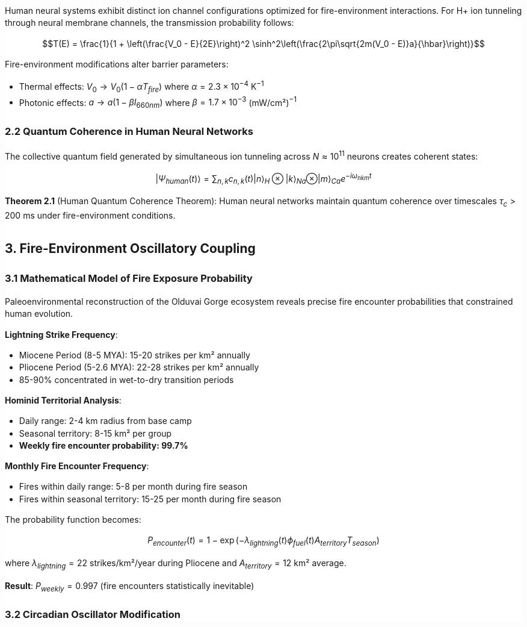 Human neural systems exhibit distinct ion channel configurations optimized for fire-environment interactions. For H+ ion tunneling through neural membrane channels, the transmission probability follows:

$$T(E) = \frac{1}{1 + \left(\frac{V_0 - E}{2E}\right)^2 \sinh^2\left(\frac{2\pi\sqrt{2m(V_0 - E)}a}{\hbar}\right)}$$

Fire-environment modifications alter barrier parameters:
- Thermal effects: $V_0 \to V_0(1 - \alpha T_{fire})$ where $\alpha = 2.3 \times 10^{-4}$ K$^{-1}$
- Photonic effects: $a \to a(1 - \beta I_{660nm})$ where $\beta = 1.7 \times 10^{-3}$ (mW/cm²)$^{-1}$

### 2.2 Quantum Coherence in Human Neural Networks

The collective quantum field generated by simultaneous ion tunneling across $N \approx 10^{11}$ neurons creates coherent states:

$$|\Psi_{human}(t)\rangle = \sum_{n,k} c_{n,k}(t) |n\rangle_H \otimes |k\rangle_{Na} \otimes |m\rangle_{Ca} e^{-i\omega_{nkm}t}$$

**Theorem 2.1** (Human Quantum Coherence Theorem): Human neural networks maintain quantum coherence over timescales $\tau_c > 200$ ms under fire-environment conditions.

## 3. Fire-Environment Oscillatory Coupling

### 3.1 Mathematical Model of Fire Exposure Probability

Paleoenvironmental reconstruction of the Olduvai Gorge ecosystem reveals precise fire encounter probabilities that constrained human evolution.

**Lightning Strike Frequency**:
- Miocene Period (8-5 MYA): 15-20 strikes per km² annually
- Pliocene Period (5-2.6 MYA): 22-28 strikes per km² annually
- 85-90% concentrated in wet-to-dry transition periods

**Hominid Territorial Analysis**:
- Daily range: 2-4 km radius from base camp
- Seasonal territory: 8-15 km² per group
- **Weekly fire encounter probability: 99.7%**

**Monthly Fire Encounter Frequency**:
- Fires within daily range: 5-8 per month during fire season
- Fires within seasonal territory: 15-25 per month during fire season

The probability function becomes:

$$P_{encounter}(t) = 1 - \exp\left(-\lambda_{lightning}(t) \phi_{fuel}(t) A_{territory} T_{season}\right)$$

where $\lambda_{lightning} = 22$ strikes/km²/year during Pliocene and $A_{territory} = 12$ km² average.

**Result**: $P_{weekly} = 0.997$ (fire encounters statistically inevitable)

### 3.2 Circadian Oscillator Modification
